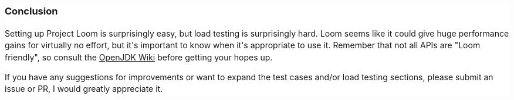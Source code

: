 ### Conclusion

Setting up Project Loom is surprisingly easy, but load testing is surprisingly hard.
Loom seems like it could give huge performance gains for virtually no effort, but it's important
to know when it's appropriate to use it. Remember that not all APIs are "Loom friendly",
so consult the [OpenJDK Wiki](https://wiki.openjdk.java.net/pages/viewpage.action?pageId=46956620)
before getting your hopes up.

If you have any suggestions for improvements or want to expand the test cases and/or load testing sections,
please submit an issue or PR, I would greatly appreciate it.
